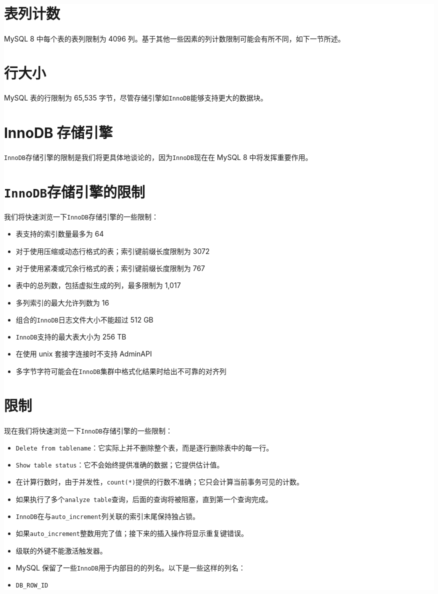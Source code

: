 # 表列计数

MySQL 8 中每个表的表列限制为 4096 列。基于其他一些因素的列计数限制可能会有所不同，如下一节所述。

# 行大小

MySQL 表的行限制为 65,535 字节，尽管存储引擎如`InnoDB`能够支持更大的数据块。

# InnoDB 存储引擎

`InnoDB`存储引擎的限制是我们将更具体地谈论的，因为`InnoDB`现在在 MySQL 8 中将发挥重要作用。

# `InnoDB`存储引擎的限制

我们将快速浏览一下`InnoDB`存储引擎的一些限制：

+   表支持的索引数量最多为 64

+   对于使用压缩或动态行格式的表；索引键前缀长度限制为 3072

+   对于使用紧凑或冗余行格式的表；索引键前缀长度限制为 767

+   表中的总列数，包括虚拟生成的列，最多限制为 1,017

+   多列索引的最大允许列数为 16

+   组合的`InnoDB`日志文件大小不能超过 512 GB

+   `InnoDB`支持的最大表大小为 256 TB

+   在使用 unix 套接字连接时不支持 AdminAPI

+   多字节字符可能会在`InnoDB`集群中格式化结果时给出不可靠的对齐列

# 限制

现在我们将快速浏览一下`InnoDB`存储引擎的一些限制：

+   `Delete from tablename`：它实际上并不删除整个表，而是逐行删除表中的每一行。

+   `Show table status`：它不会始终提供准确的数据；它提供估计值。

+   在计算行数时，由于并发性，`count(*)`提供的行数不准确；它只会计算当前事务可见的计数。

+   如果执行了多个`analyze table`查询，后面的查询将被阻塞，直到第一个查询完成。

+   `InnoDB`在与`auto_increment`列关联的索引末尾保持独占锁。

+   如果`auto_increment`整数用完了值；接下来的插入操作将显示重复键错误。

+   级联的外键不能激活触发器。

+   MySQL 保留了一些`InnoDB`用于内部目的的列名。以下是一些这样的列名：

+   `DB_ROW_ID`
